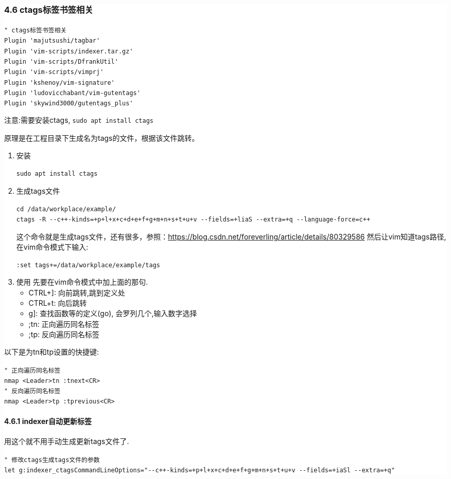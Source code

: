 ### 4.6 ctags标签书签相关

```
" ctags标签书签相关
Plugin 'majutsushi/tagbar'
Plugin 'vim-scripts/indexer.tar.gz'
Plugin 'vim-scripts/DfrankUtil'
Plugin 'vim-scripts/vimprj'
Plugin 'kshenoy/vim-signature'
Plugin 'ludovicchabant/vim-gutentags'
Plugin 'skywind3000/gutentags_plus'
```

注意:需要安装ctags, `sudo apt install ctags`

原理是在工程目录下生成名为tags的文件，根据该文件跳转。

1. 安装
    ```
    sudo apt install ctags
    ```
2. 生成tags文件
    ```
    cd /data/workplace/example/
    ctags -R --c++-kinds=+p+l+x+c+d+e+f+g+m+n+s+t+u+v --fields=+liaS --extra=+q --language-force=c++
    ```
    这个命令就是生成tags文件，还有很多，参照：https://blog.csdn.net/foreverling/article/details/80329586
    然后让vim知道tags路径,在vim命令模式下输入:
    ```
    :set tags+=/data/workplace/example/tags
    ```
3. 使用
    先要在vim命令模式中加上面的那句.
    - CTRL+]: 向前跳转,跳到定义处
    - CTRL+t: 向后跳转
    - g]: 查找函数等的定义(go), 会罗列几个,输入数字选择
    - ;tn: 正向遍历同名标签
    - ;tp: 反向遍历同名标签

以下是为tn和tp设置的快捷键:
```
" 正向遍历同名标签
nmap <Leader>tn :tnext<CR>
" 反向遍历同名标签
nmap <Leader>tp :tprevious<CR>
```

#### 4.6.1 indexer自动更新标签

用这个就不用手动生成更新tags文件了.

``` 
" 修改ctags生成tags文件的参数
let g:indexer_ctagsCommandLineOptions="--c++-kinds=+p+l+x+c+d+e+f+g+m+n+s+t+u+v --fields=+iaSl --extra=+q"
```
